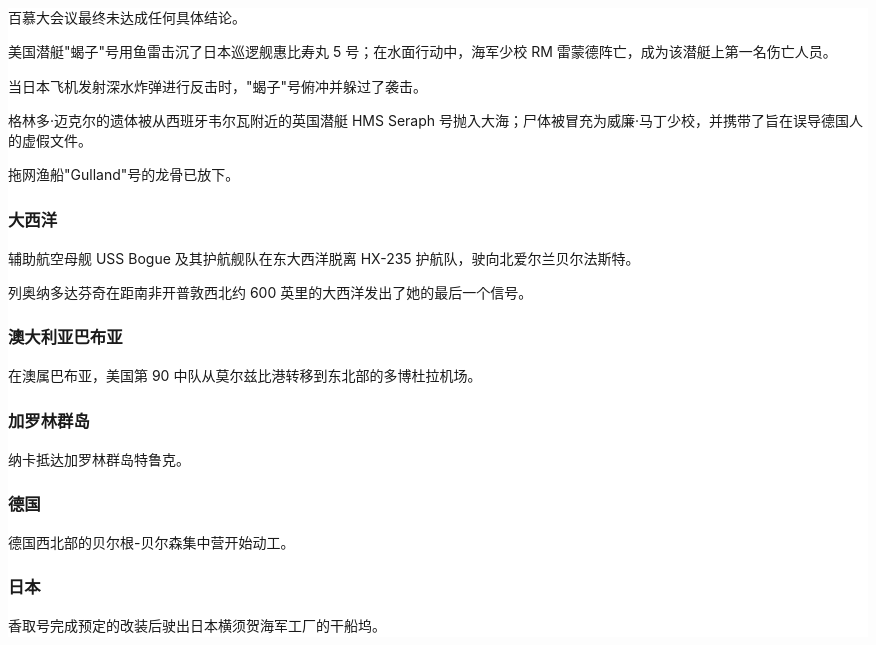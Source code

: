 百慕大会议最终未达成任何具体结论。

美国潜艇"蝎子"号用鱼雷击沉了日本巡逻舰惠比寿丸 5
号；在水面行动中，海军少校 RM 雷蒙德阵亡，成为该潜艇上第一名伤亡人员。

当日本飞机发射深水炸弹进行反击时，"蝎子"号俯冲并躲过了袭击。

格林多·迈克尔的遗体被从西班牙韦尔瓦附近的英国潜艇 HMS Seraph
号抛入大海；尸体被冒充为威廉·马丁少校，并携带了旨在误导德国人的虚假文件。

拖网渔船"Gulland"号的龙骨已放下。

### 大西洋

辅助航空母舰 USS Bogue 及其护航舰队在东大西洋脱离 HX-235
护航队，驶向北爱尔兰贝尔法斯特。

列奥纳多达芬奇在距南非开普敦西北约 600
英里的大西洋发出了她的最后一个信号。

### 澳大利亚巴布亚

在澳属巴布亚，美国第 90 中队从莫尔兹比港转移到东北部的多博杜拉机场。

### 加罗林群岛

纳卡抵达加罗林群岛特鲁克。

### 德国

德国西北部的贝尔根-贝尔森集中营开始动工。

### 日本

香取号完成预定的改装后驶出日本横须贺海军工厂的干船坞。